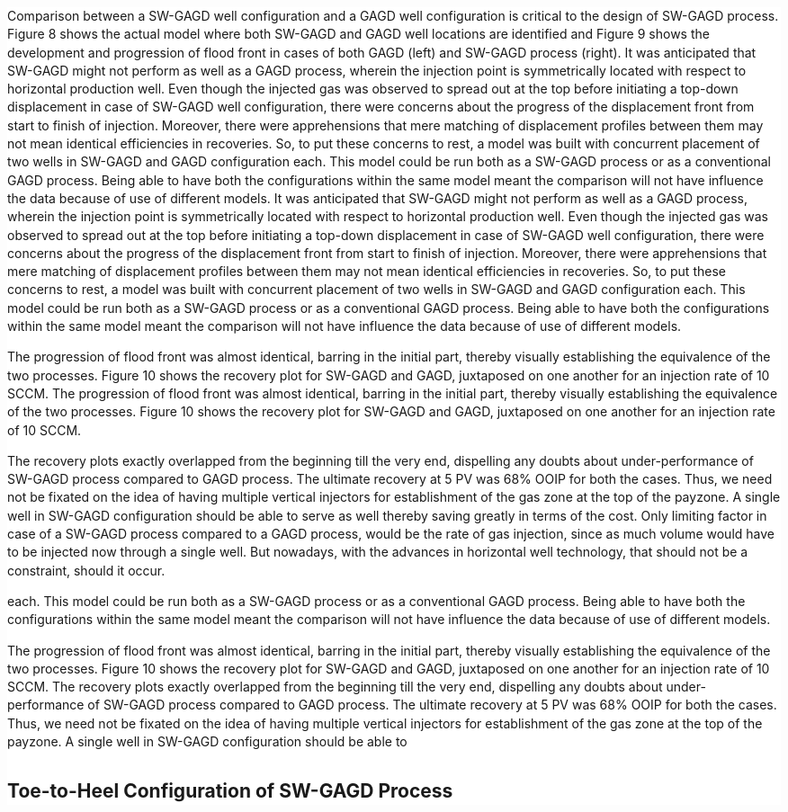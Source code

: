 Comparison between a SW-GAGD well configuration and a GAGD well configuration is critical to the design of SW-GAGD process. Figure 8 shows the actual model where both SW-GAGD and GAGD well locations are identified and Figure 9 shows the development and progression of flood front in cases of both GAGD (left) and SW-GAGD process (right).  It was anticipated that SW-GAGD might not perform as well as a GAGD process, wherein the injection point is symmetrically located with respect to horizontal production well. Even though the injected gas was observed to spread out at the top before initiating a top-down displacement in case of SW-GAGD well configuration, there were concerns about the progress of the displacement front from start to finish of injection. Moreover, there were apprehensions that mere matching of displacement profiles between them may not mean identical efficiencies in recoveries. So, to put these concerns to rest, a model was built with concurrent placement of two wells in SW-GAGD and GAGD configuration each. This model could be run both as a SW-GAGD process or as a conventional GAGD process. Being able to have both the configurations within the same model meant the comparison will not have influence the data because of use of different models. It was anticipated that SW-GAGD might not perform as well as a GAGD process, wherein the injection point is symmetrically located with respect to horizontal production well. Even though the injected gas was observed to spread out at the top before initiating a top-down displacement in case of SW-GAGD well configuration, there were concerns about the progress of the displacement front from start to finish of injection. Moreover, there were apprehensions that mere matching of displacement profiles between them may not mean identical efficiencies in recoveries. So, to put these concerns to rest, a model was built with concurrent placement of two wells in SW-GAGD and GAGD configuration each. This model could be run both as a SW-GAGD process or as a conventional GAGD process. Being able to have both the configurations within the same model meant the comparison will not have influence the data because of use of different models.

The progression of flood front was almost identical, barring in the initial part, thereby visually establishing the equivalence of the two processes. Figure 10 shows the recovery plot for SW-GAGD and GAGD, juxtaposed on one another for an injection rate of 10 SCCM. The progression of flood front was almost identical, barring in the initial part, thereby visually establishing the equivalence of the two processes. Figure 10 shows the recovery plot for SW-GAGD and GAGD, juxtaposed on one another for an injection rate of 10 SCCM.

The recovery plots exactly overlapped from the beginning till the very end, dispelling any doubts about under-performance of SW-GAGD process compared to GAGD process. The ultimate recovery at 5 PV was 68% OOIP for both the cases. Thus, we need not be fixated on the idea of having multiple vertical injectors for establishment of the gas zone at the top of the payzone. A single well in SW-GAGD configuration should be able to serve as well thereby saving greatly in terms of the cost. Only limiting factor in case of a SW-GAGD process compared to a GAGD process, would be the rate of gas injection, since as much volume would have to be injected now through a single well. But nowadays, with the advances in horizontal well technology, that should not be a constraint, should it occur.

each. This model could be run both as a SW-GAGD process or as a conventional GAGD process. Being able to have both the configurations within the same model meant the comparison will not have influence the data because of use of different models.

The progression of flood front was almost identical, barring in the initial part, thereby visually establishing the equivalence of the two processes. Figure 10 shows the recovery plot for SW-GAGD and GAGD, juxtaposed on one another for an injection rate of 10 SCCM. The recovery plots exactly overlapped from the beginning till the very end, dispelling any doubts about under-performance of SW-GAGD process compared to GAGD process. The ultimate recovery at 5 PV was 68% OOIP for both the cases. Thus, we need not be fixated on the idea of having multiple vertical injectors for establishment of the gas zone at the top of the payzone. A single well in SW-GAGD configuration should be able to 

## Toe-to-Heel Configuration of SW-GAGD Process
